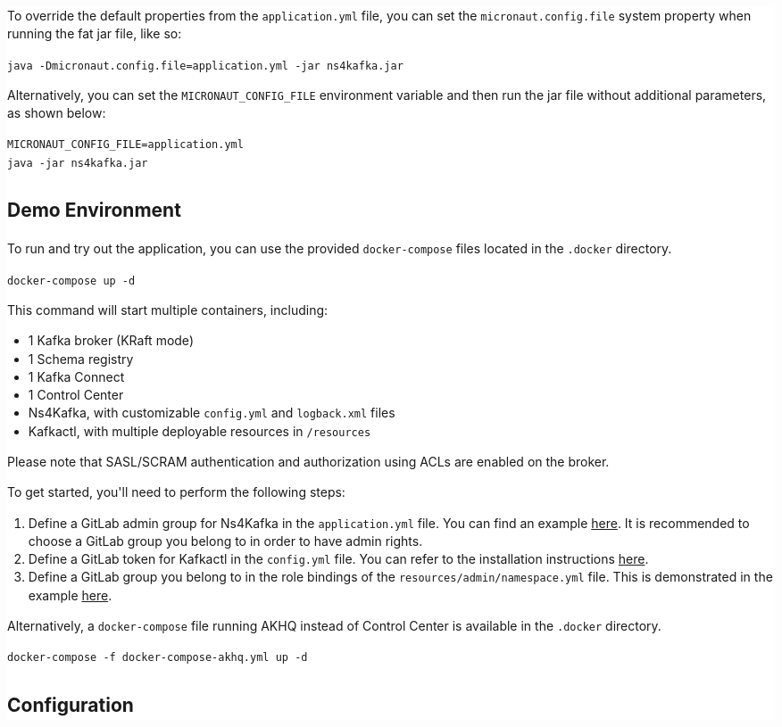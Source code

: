 To override the default properties from the `application.yml` file, you can set the `micronaut.config.file` system
property when running the fat jar file, like so:

```console
java -Dmicronaut.config.file=application.yml -jar ns4kafka.jar
```

Alternatively, you can set the `MICRONAUT_CONFIG_FILE` environment variable and then run the jar file without additional
parameters, as shown below:

```console
MICRONAUT_CONFIG_FILE=application.yml 
java -jar ns4kafka.jar
```

## Demo Environment

To run and try out the application, you can use the provided `docker-compose` files located in the `.docker` directory.

```console
docker-compose up -d
```

This command will start multiple containers, including:

- 1 Kafka broker (KRaft mode)
- 1 Schema registry
- 1 Kafka Connect
- 1 Control Center
- Ns4Kafka, with customizable `config.yml` and `logback.xml` files
- Kafkactl, with multiple deployable resources in `/resources`

Please note that SASL/SCRAM authentication and authorization using ACLs are enabled on the broker.

To get started, you'll need to perform the following steps:

1. Define a GitLab admin group for Ns4Kafka in the `application.yml` file. You can find an
   example [here](#admin-account). It is recommended to choose a GitLab group you belong to in order to have admin
   rights.
2. Define a GitLab token for Kafkactl in the `config.yml` file. You can refer to the installation
   instructions [here](https://github.com/michelin/kafkactl#install).
3. Define a GitLab group you belong to in the role bindings of the `resources/admin/namespace.yml` file. This is
   demonstrated in the example [here](https://github.com/michelin/kafkactl#role-binding).

Alternatively, a `docker-compose` file running AKHQ instead of Control Center is available in the `.docker` directory.

```console
docker-compose -f docker-compose-akhq.yml up -d
```

## Configuration
